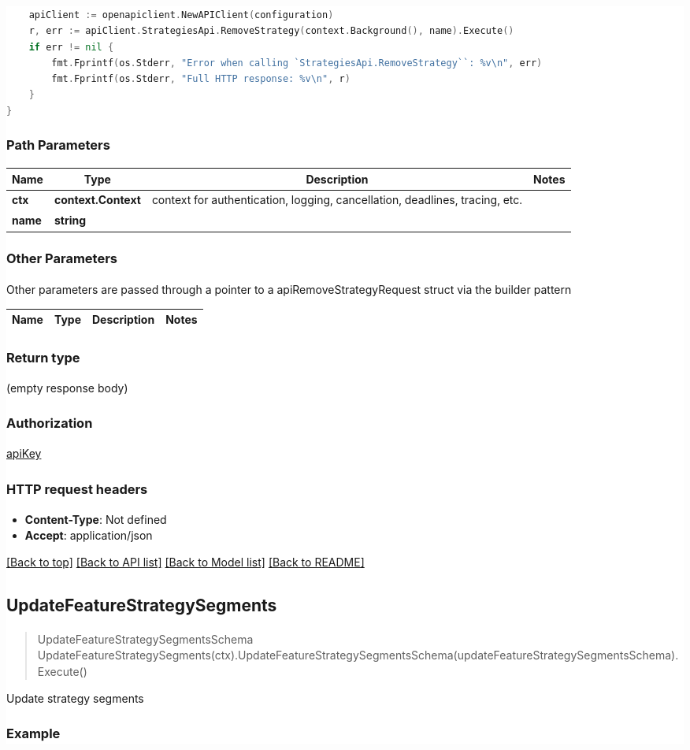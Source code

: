 ```go
    apiClient := openapiclient.NewAPIClient(configuration)
    r, err := apiClient.StrategiesApi.RemoveStrategy(context.Background(), name).Execute()
    if err != nil {
        fmt.Fprintf(os.Stderr, "Error when calling `StrategiesApi.RemoveStrategy``: %v\n", err)
        fmt.Fprintf(os.Stderr, "Full HTTP response: %v\n", r)
    }
}
```

### Path Parameters


Name | Type | Description  | Notes
------------- | ------------- | ------------- | -------------
**ctx** | **context.Context** | context for authentication, logging, cancellation, deadlines, tracing, etc.
**name** | **string** |  | 

### Other Parameters

Other parameters are passed through a pointer to a apiRemoveStrategyRequest struct via the builder pattern


Name | Type | Description  | Notes
------------- | ------------- | ------------- | -------------


### Return type

 (empty response body)

### Authorization

[apiKey](../README.md#apiKey)

### HTTP request headers

- **Content-Type**: Not defined
- **Accept**: application/json

[[Back to top]](#) [[Back to API list]](../README.md#documentation-for-api-endpoints)
[[Back to Model list]](../README.md#documentation-for-models)
[[Back to README]](../README.md)


## UpdateFeatureStrategySegments

> UpdateFeatureStrategySegmentsSchema UpdateFeatureStrategySegments(ctx).UpdateFeatureStrategySegmentsSchema(updateFeatureStrategySegmentsSchema).Execute()

Update strategy segments



### Example
